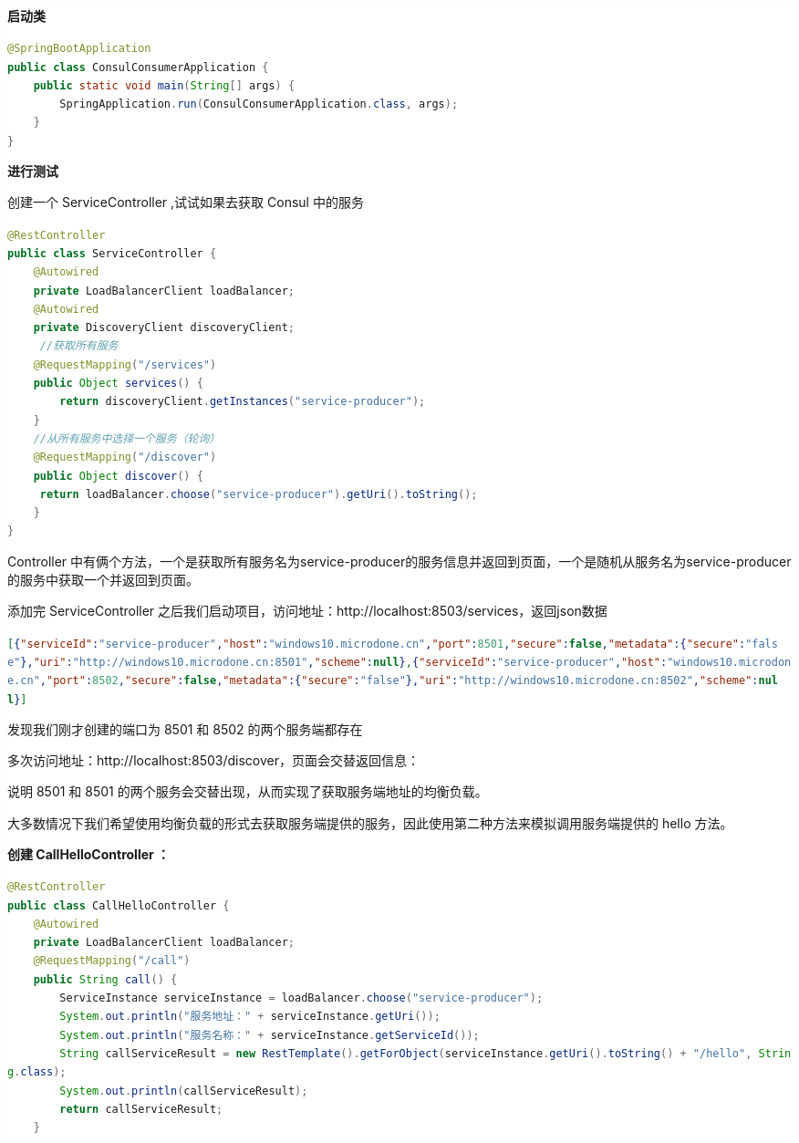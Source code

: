 **启动类** 

```java
@SpringBootApplication
public class ConsulConsumerApplication {
    public static void main(String[] args) {
        SpringApplication.run(ConsulConsumerApplication.class, args);
    }
}
```

 **进行测试** 

创建一个 ServiceController ,试试如果去获取 Consul 中的服务

```java
@RestController
public class ServiceController {
    @Autowired
    private LoadBalancerClient loadBalancer;
    @Autowired
    private DiscoveryClient discoveryClient;
     //获取所有服务
    @RequestMapping("/services")
    public Object services() {
        return discoveryClient.getInstances("service-producer");
    }
    //从所有服务中选择一个服务（轮询）
    @RequestMapping("/discover")
    public Object discover() {
     return loadBalancer.choose("service-producer").getUri().toString();
    }
}
```
Controller 中有俩个方法，一个是获取所有服务名为service-producer的服务信息并返回到页面，一个是随机从服务名为service-producer的服务中获取一个并返回到页面。

添加完 ServiceController 之后我们启动项目，访问地址：http://localhost:8503/services，返回json数据 

```json
[{"serviceId":"service-producer","host":"windows10.microdone.cn","port":8501,"secure":false,"metadata":{"secure":"false"},"uri":"http://windows10.microdone.cn:8501","scheme":null},{"serviceId":"service-producer","host":"windows10.microdone.cn","port":8502,"secure":false,"metadata":{"secure":"false"},"uri":"http://windows10.microdone.cn:8502","scheme":null}]
```

发现我们刚才创建的端口为 8501 和 8502 的两个服务端都存在

多次访问地址：http://localhost:8503/discover，页面会交替返回信息：

说明 8501 和 8501 的两个服务会交替出现，从而实现了获取服务端地址的均衡负载。

大多数情况下我们希望使用均衡负载的形式去获取服务端提供的服务，因此使用第二种方法来模拟调用服务端提供的 hello 方法。

 **创建 CallHelloController ：** 

```java
@RestController
public class CallHelloController {
    @Autowired
    private LoadBalancerClient loadBalancer;
    @RequestMapping("/call")
    public String call() {
        ServiceInstance serviceInstance = loadBalancer.choose("service-producer");
        System.out.println("服务地址：" + serviceInstance.getUri());
        System.out.println("服务名称：" + serviceInstance.getServiceId());
        String callServiceResult = new RestTemplate().getForObject(serviceInstance.getUri().toString() + "/hello", String.class);
        System.out.println(callServiceResult);
        return callServiceResult;
    }
```